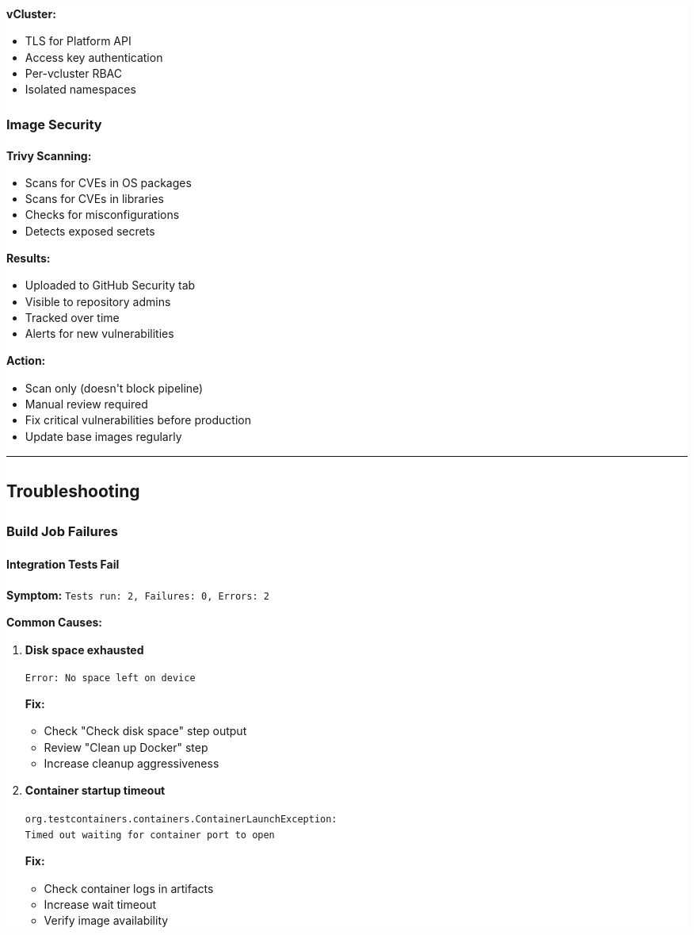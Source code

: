 **vCluster:**
- TLS for Platform API
- Access key authentication
- Per-vcluster RBAC
- Isolated namespaces

### Image Security

**Trivy Scanning:**
- Scans for CVEs in OS packages
- Scans for CVEs in libraries
- Checks for misconfigurations
- Detects exposed secrets

**Results:**
- Uploaded to GitHub Security tab
- Visible to repository admins
- Tracked over time
- Alerts for new vulnerabilities

**Action:**
- Scan only (doesn't block pipeline)
- Manual review required
- Fix critical vulnerabilities before production
- Update base images regularly

---

## Troubleshooting

### Build Job Failures

#### Integration Tests Fail

**Symptom:** `Tests run: 2, Failures: 0, Errors: 2`

**Common Causes:**
1. **Disk space exhausted**
   ```
   Error: No space left on device
   ```
   
   **Fix:**
   - Check "Check disk space" step output
   - Review "Clean up Docker" step
   - Increase cleanup aggressiveness
   
2. **Container startup timeout**
   ```
   org.testcontainers.containers.ContainerLaunchException: 
   Timed out waiting for container port to open
   ```
   
   **Fix:**
   - Check container logs in artifacts
   - Increase wait timeout
   - Verify image availability
   